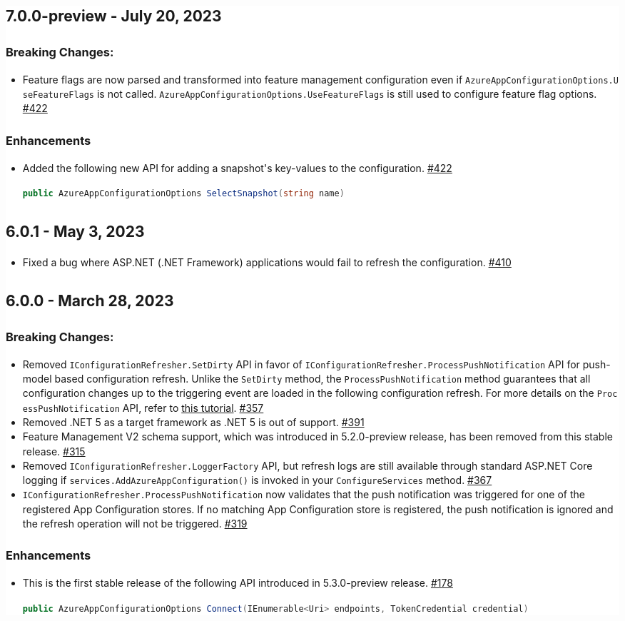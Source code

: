 ## 7.0.0-preview - July 20, 2023
### Breaking Changes:
* Feature flags are now parsed and transformed into feature management configuration even if `AzureAppConfigurationOptions.UseFeatureFlags` is not called. `AzureAppConfigurationOptions.UseFeatureFlags` is still used to configure feature flag options. [#422](https://github.com/Azure/AppConfiguration-DotnetProvider/pull/422)

### Enhancements
* Added the following new API for adding a snapshot's key-values to the configuration. [#422](https://github.com/Azure/AppConfiguration-DotnetProvider/pull/422)

   ```cs
   public AzureAppConfigurationOptions SelectSnapshot(string name)
   ```

## 6.0.1 - May 3, 2023
* Fixed a bug where ASP.NET (.NET Framework) applications would fail to refresh the configuration. [#410](https://github.com/Azure/AppConfiguration-DotnetProvider/pull/410)

## 6.0.0 - March 28, 2023
### Breaking Changes:
* Removed `IConfigurationRefresher.SetDirty` API in favor of `IConfigurationRefresher.ProcessPushNotification` API for push-model based configuration refresh. Unlike the `SetDirty` method, the `ProcessPushNotification` method guarantees that all configuration changes up to the triggering event are loaded in the following configuration refresh. For more details on the `ProcessPushNotification` API, refer to [this tutorial](https://docs.microsoft.com/en-us/azure/azure-app-configuration/enable-dynamic-configuration-dotnet-core-push-refresh?tabs=windowscommandprompt). [#357](https://github.com/Azure/AppConfiguration-DotnetProvider/issues/357)
* Removed .NET 5 as a target framework as .NET 5 is out of support. [#391](https://github.com/Azure/AppConfiguration-DotnetProvider/pull/391)
* Feature Management V2 schema support, which was introduced in 5.2.0-preview release, has been removed from this stable release. [#315](https://github.com/Azure/AppConfiguration-DotnetProvider/issues/315)
* Removed `IConfigurationRefresher.LoggerFactory` API, but refresh logs are still available through standard ASP.NET Core logging if `services.AddAzureAppConfiguration()` is invoked in your `ConfigureServices` method. [#367](https://github.com/Azure/AppConfiguration-DotnetProvider/pull/367)
* `IConfigurationRefresher.ProcessPushNotification` now validates that the push notification was triggered for one of the registered App Configuration stores. If no matching App Configuration store is registered, the push notification is ignored and the refresh operation will not be triggered. [#319](https://github.com/Azure/AppConfiguration-DotnetProvider/pull/319)

### Enhancements
* This is the first stable release of the following API introduced in 5.3.0-preview release. [#178](https://github.com/Azure/AppConfiguration/issues/178)

   ```cs
   public AzureAppConfigurationOptions Connect(IEnumerable<Uri> endpoints, TokenCredential credential)
   ```
